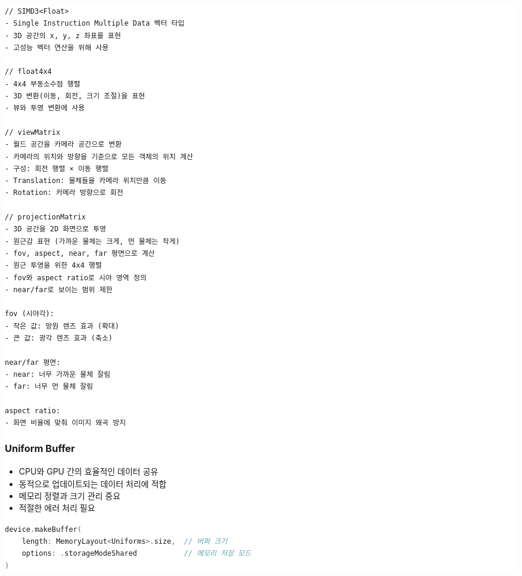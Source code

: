 ```
// SIMD3<Float>
- Single Instruction Multiple Data 벡터 타입
- 3D 공간의 x, y, z 좌표를 표현
- 고성능 벡터 연산을 위해 사용

// float4x4
- 4x4 부동소수점 행렬
- 3D 변환(이동, 회전, 크기 조절)을 표현
- 뷰와 투영 변환에 사용

// viewMatrix
- 월드 공간을 카메라 공간으로 변환
- 카메라의 위치와 방향을 기준으로 모든 객체의 위치 계산
- 구성: 회전 행렬 × 이동 행렬
- Translation: 물체들을 카메라 위치만큼 이동
- Rotation: 카메라 방향으로 회전

// projectionMatrix
- 3D 공간을 2D 화면으로 투영
- 원근감 표현 (가까운 물체는 크게, 먼 물체는 작게)
- fov, aspect, near, far 평면으로 계산
- 원근 투영을 위한 4x4 행렬
- fov와 aspect ratio로 시야 영역 정의
- near/far로 보이는 범위 제한

fov (시야각):
- 작은 값: 망원 렌즈 효과 (확대)
- 큰 값: 광각 렌즈 효과 (축소)

near/far 평면:
- near: 너무 가까운 물체 잘림
- far: 너무 먼 물체 잘림

aspect ratio:
- 화면 비율에 맞춰 이미지 왜곡 방지

```


### Uniform Buffer

- CPU와 GPU 간의 효율적인 데이터 공유
- 동적으로 업데이트되는 데이터 처리에 적합
- 메모리 정렬과 크기 관리 중요
- 적절한 에러 처리 필요

```swift
device.makeBuffer(
    length: MemoryLayout<Uniforms>.size,  // 버퍼 크기
    options: .storageModeShared           // 메모리 저장 모드
)
```
